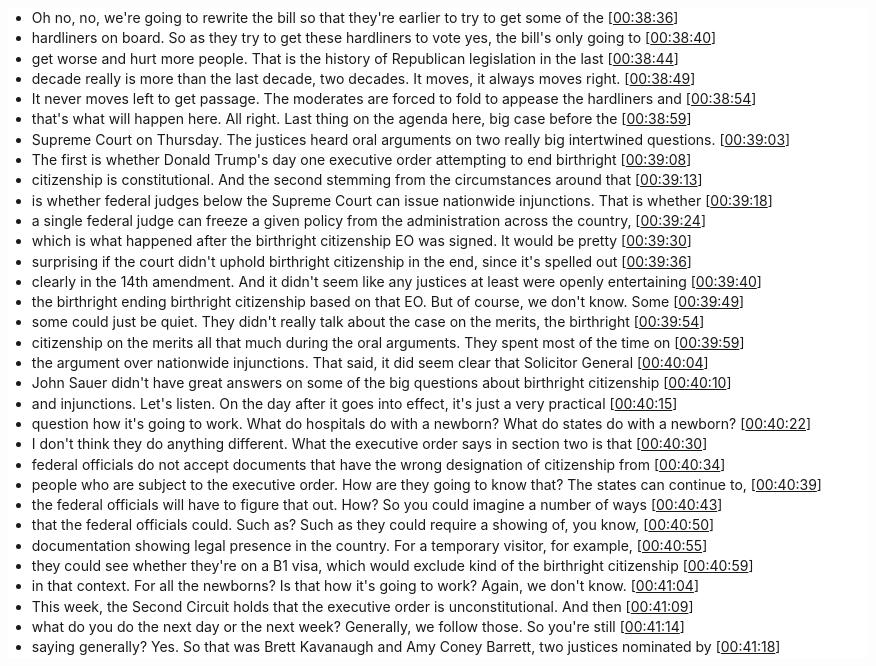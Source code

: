 *  Oh no, no, we're going to rewrite the bill so that they're earlier to try to get some of the [[00:38:36](https://www.youtube.com/watch?v=VntODDPGrVc&t=2316.48s)]
*  hardliners on board. So as they try to get these hardliners to vote yes, the bill's only going to [[00:38:40](https://www.youtube.com/watch?v=VntODDPGrVc&t=2320.0s)]
*  get worse and hurt more people. That is the history of Republican legislation in the last [[00:38:44](https://www.youtube.com/watch?v=VntODDPGrVc&t=2324.56s)]
*  decade really is more than the last decade, two decades. It moves, it always moves right. [[00:38:49](https://www.youtube.com/watch?v=VntODDPGrVc&t=2329.36s)]
*  It never moves left to get passage. The moderates are forced to fold to appease the hardliners and [[00:38:54](https://www.youtube.com/watch?v=VntODDPGrVc&t=2334.4s)]
*  that's what will happen here. All right. Last thing on the agenda here, big case before the [[00:38:59](https://www.youtube.com/watch?v=VntODDPGrVc&t=2339.6s)]
*  Supreme Court on Thursday. The justices heard oral arguments on two really big intertwined questions. [[00:39:03](https://www.youtube.com/watch?v=VntODDPGrVc&t=2343.44s)]
*  The first is whether Donald Trump's day one executive order attempting to end birthright [[00:39:08](https://www.youtube.com/watch?v=VntODDPGrVc&t=2348.7999999999997s)]
*  citizenship is constitutional. And the second stemming from the circumstances around that [[00:39:13](https://www.youtube.com/watch?v=VntODDPGrVc&t=2353.6s)]
*  is whether federal judges below the Supreme Court can issue nationwide injunctions. That is whether [[00:39:18](https://www.youtube.com/watch?v=VntODDPGrVc&t=2358.4s)]
*  a single federal judge can freeze a given policy from the administration across the country, [[00:39:24](https://www.youtube.com/watch?v=VntODDPGrVc&t=2364.7999999999997s)]
*  which is what happened after the birthright citizenship EO was signed. It would be pretty [[00:39:30](https://www.youtube.com/watch?v=VntODDPGrVc&t=2370.88s)]
*  surprising if the court didn't uphold birthright citizenship in the end, since it's spelled out [[00:39:36](https://www.youtube.com/watch?v=VntODDPGrVc&t=2376.7999999999997s)]
*  clearly in the 14th amendment. And it didn't seem like any justices at least were openly entertaining [[00:39:40](https://www.youtube.com/watch?v=VntODDPGrVc&t=2380.8s)]
*  the birthright ending birthright citizenship based on that EO. But of course, we don't know. Some [[00:39:49](https://www.youtube.com/watch?v=VntODDPGrVc&t=2389.6000000000004s)]
*  some could just be quiet. They didn't really talk about the case on the merits, the birthright [[00:39:54](https://www.youtube.com/watch?v=VntODDPGrVc&t=2394.8s)]
*  citizenship on the merits all that much during the oral arguments. They spent most of the time on [[00:39:59](https://www.youtube.com/watch?v=VntODDPGrVc&t=2399.2000000000003s)]
*  the argument over nationwide injunctions. That said, it did seem clear that Solicitor General [[00:40:04](https://www.youtube.com/watch?v=VntODDPGrVc&t=2404.16s)]
*  John Sauer didn't have great answers on some of the big questions about birthright citizenship [[00:40:10](https://www.youtube.com/watch?v=VntODDPGrVc&t=2410.64s)]
*  and injunctions. Let's listen. On the day after it goes into effect, it's just a very practical [[00:40:15](https://www.youtube.com/watch?v=VntODDPGrVc&t=2415.92s)]
*  question how it's going to work. What do hospitals do with a newborn? What do states do with a newborn? [[00:40:22](https://www.youtube.com/watch?v=VntODDPGrVc&t=2422.16s)]
*  I don't think they do anything different. What the executive order says in section two is that [[00:40:30](https://www.youtube.com/watch?v=VntODDPGrVc&t=2430.3199999999997s)]
*  federal officials do not accept documents that have the wrong designation of citizenship from [[00:40:34](https://www.youtube.com/watch?v=VntODDPGrVc&t=2434.3199999999997s)]
*  people who are subject to the executive order. How are they going to know that? The states can continue to, [[00:40:39](https://www.youtube.com/watch?v=VntODDPGrVc&t=2439.3599999999997s)]
*  the federal officials will have to figure that out. How? So you could imagine a number of ways [[00:40:43](https://www.youtube.com/watch?v=VntODDPGrVc&t=2443.8399999999997s)]
*  that the federal officials could. Such as? Such as they could require a showing of, you know, [[00:40:50](https://www.youtube.com/watch?v=VntODDPGrVc&t=2450.24s)]
*  documentation showing legal presence in the country. For a temporary visitor, for example, [[00:40:55](https://www.youtube.com/watch?v=VntODDPGrVc&t=2455.2799999999997s)]
*  they could see whether they're on a B1 visa, which would exclude kind of the birthright citizenship [[00:40:59](https://www.youtube.com/watch?v=VntODDPGrVc&t=2459.92s)]
*  in that context. For all the newborns? Is that how it's going to work? Again, we don't know. [[00:41:04](https://www.youtube.com/watch?v=VntODDPGrVc&t=2464.32s)]
*  This week, the Second Circuit holds that the executive order is unconstitutional. And then [[00:41:09](https://www.youtube.com/watch?v=VntODDPGrVc&t=2469.6s)]
*  what do you do the next day or the next week? Generally, we follow those. So you're still [[00:41:14](https://www.youtube.com/watch?v=VntODDPGrVc&t=2474.0s)]
*  saying generally? Yes. So that was Brett Kavanaugh and Amy Coney Barrett, two justices nominated by [[00:41:18](https://www.youtube.com/watch?v=VntODDPGrVc&t=2478.0s)]